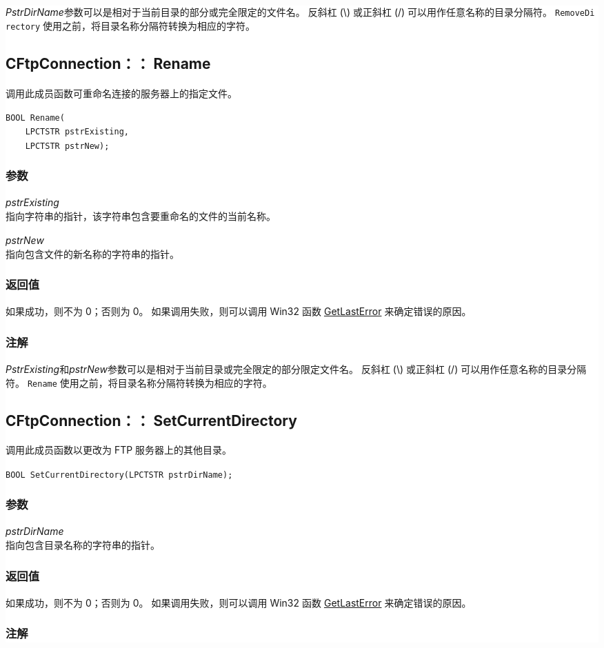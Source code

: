*PstrDirName*参数可以是相对于当前目录的部分或完全限定的文件名。 反斜杠 (\\) 或正斜杠 (/) 可以用作任意名称的目录分隔符。 `RemoveDirectory` 使用之前，将目录名称分隔符转换为相应的字符。

## <a name="cftpconnectionrename"></a><a name="rename"></a> CFtpConnection：： Rename

调用此成员函数可重命名连接的服务器上的指定文件。

```
BOOL Rename(
    LPCTSTR pstrExisting,
    LPCTSTR pstrNew);
```

### <a name="parameters"></a>参数

*pstrExisting*<br/>
指向字符串的指针，该字符串包含要重命名的文件的当前名称。

*pstrNew*<br/>
指向包含文件的新名称的字符串的指针。

### <a name="return-value"></a>返回值

如果成功，则不为 0；否则为 0。 如果调用失败，则可以调用 Win32 函数 [GetLastError](/windows/win32/api/errhandlingapi/nf-errhandlingapi-getlasterror) 来确定错误的原因。

### <a name="remarks"></a>注解

*PstrExisting*和*pstrNew*参数可以是相对于当前目录或完全限定的部分限定文件名。 反斜杠 (\\) 或正斜杠 (/) 可以用作任意名称的目录分隔符。 `Rename` 使用之前，将目录名称分隔符转换为相应的字符。

## <a name="cftpconnectionsetcurrentdirectory"></a><a name="setcurrentdirectory"></a> CFtpConnection：： SetCurrentDirectory

调用此成员函数以更改为 FTP 服务器上的其他目录。

```
BOOL SetCurrentDirectory(LPCTSTR pstrDirName);
```

### <a name="parameters"></a>参数

*pstrDirName*<br/>
指向包含目录名称的字符串的指针。

### <a name="return-value"></a>返回值

如果成功，则不为 0；否则为 0。 如果调用失败，则可以调用 Win32 函数 [GetLastError](/windows/win32/api/errhandlingapi/nf-errhandlingapi-getlasterror) 来确定错误的原因。

### <a name="remarks"></a>注解
